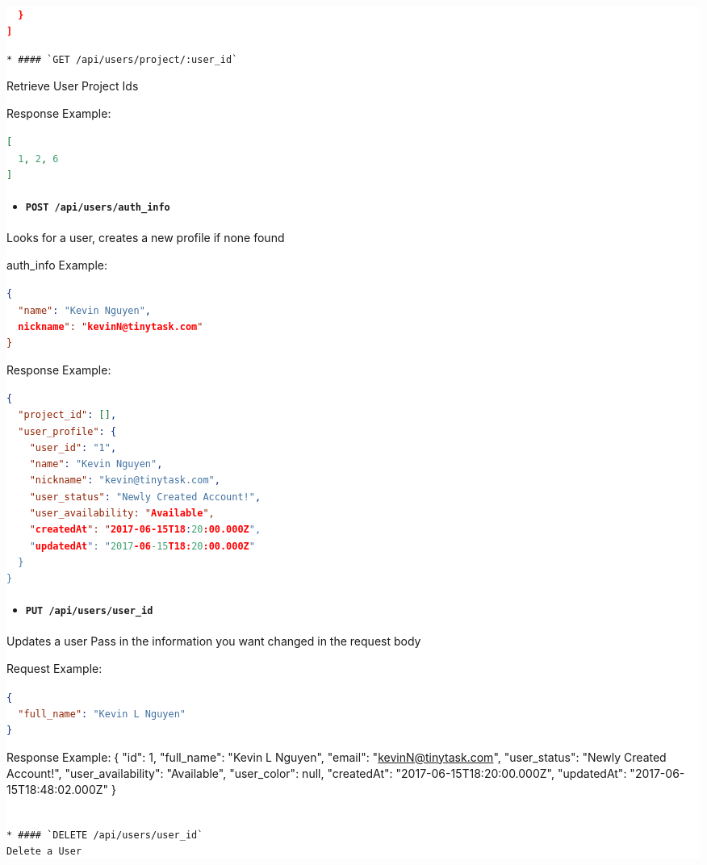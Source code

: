   ```JSON
    }
  ]
  ```
    * #### `GET /api/users/project/:user_id`
  Retrieve User Project Ids

  Response Example:
  ```JSON
  [
    1, 2, 6
  ]
  ```


  * #### `POST /api/users/auth_info`
  Looks for a user, creates a new profile if none found

  auth_info Example:
  ```JSON
  {
    "name": "Kevin Nguyen",
    nickname": "kevinN@tinytask.com"
  }
  ```

  Response Example:
  ```JSON
  {
    "project_id": [],
    "user_profile": {
      "user_id": "1",
      "name": "Kevin Nguyen",
      "nickname": "kevin@tinytask.com",
      "user_status": "Newly Created Account!",
      "user_availability: "Available",
      "createdAt": "2017-06-15T18:20:00.000Z",
      "updatedAt": "2017-06-15T18:20:00.000Z"
    }
  }
  ```

  * #### `PUT /api/users/user_id`
  Updates a user
    Pass in the information you want changed in the request body

  Request Example:
  ```JSON
  {
    "full_name": "Kevin L Nguyen"
  }
  ```

  Response Example:
  {
    "id": 1,
    "full_name": "Kevin L Nguyen",
    "email": "kevinN@tinytask.com",
    "user_status": "Newly Created Account!",
    "user_availability": "Available",
    "user_color": null,
    "createdAt": "2017-06-15T18:20:00.000Z",
    "updatedAt": "2017-06-15T18:48:02.000Z"
  }
  ```

  * #### `DELETE /api/users/user_id`
  Delete a User

  ```